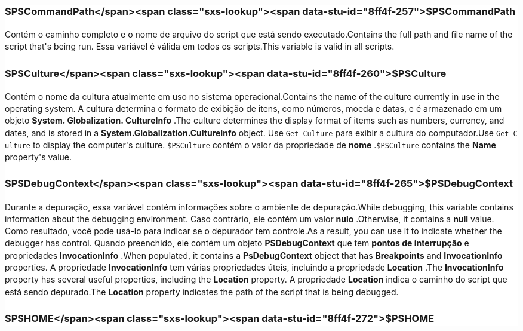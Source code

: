 ### <a name="pscommandpath"></a><span data-ttu-id="8ff4f-257">$PSCommandPath</span><span class="sxs-lookup"><span data-stu-id="8ff4f-257">$PSCommandPath</span></span>

<span data-ttu-id="8ff4f-258">Contém o caminho completo e o nome de arquivo do script que está sendo executado.</span><span class="sxs-lookup"><span data-stu-id="8ff4f-258">Contains the full path and file name of the script that's being run.</span></span> <span data-ttu-id="8ff4f-259">Essa variável é válida em todos os scripts.</span><span class="sxs-lookup"><span data-stu-id="8ff4f-259">This variable is valid in all scripts.</span></span>

### <a name="psculture"></a><span data-ttu-id="8ff4f-260">$PSCulture</span><span class="sxs-lookup"><span data-stu-id="8ff4f-260">$PSCulture</span></span>

<span data-ttu-id="8ff4f-261">Contém o nome da cultura atualmente em uso no sistema operacional.</span><span class="sxs-lookup"><span data-stu-id="8ff4f-261">Contains the name of the culture currently in use in the operating system.</span></span> <span data-ttu-id="8ff4f-262">A cultura determina o formato de exibição de itens, como números, moeda e datas, e é armazenado em um objeto **System. Globalization. CultureInfo** .</span><span class="sxs-lookup"><span data-stu-id="8ff4f-262">The culture determines the display format of items such as numbers, currency, and dates, and is stored in a **System.Globalization.CultureInfo** object.</span></span> <span data-ttu-id="8ff4f-263">Use `Get-Culture` para exibir a cultura do computador.</span><span class="sxs-lookup"><span data-stu-id="8ff4f-263">Use `Get-Culture` to display the computer's culture.</span></span> <span data-ttu-id="8ff4f-264">`$PSCulture` contém o valor da propriedade de **nome** .</span><span class="sxs-lookup"><span data-stu-id="8ff4f-264">`$PSCulture` contains the **Name** property's value.</span></span>

### <a name="psdebugcontext"></a><span data-ttu-id="8ff4f-265">$PSDebugContext</span><span class="sxs-lookup"><span data-stu-id="8ff4f-265">$PSDebugContext</span></span>

<span data-ttu-id="8ff4f-266">Durante a depuração, essa variável contém informações sobre o ambiente de depuração.</span><span class="sxs-lookup"><span data-stu-id="8ff4f-266">While debugging, this variable contains information about the debugging environment.</span></span> <span data-ttu-id="8ff4f-267">Caso contrário, ele contém um valor **nulo** .</span><span class="sxs-lookup"><span data-stu-id="8ff4f-267">Otherwise, it contains a **null** value.</span></span> <span data-ttu-id="8ff4f-268">Como resultado, você pode usá-lo para indicar se o depurador tem controle.</span><span class="sxs-lookup"><span data-stu-id="8ff4f-268">As a result, you can use it to indicate whether the debugger has control.</span></span> <span data-ttu-id="8ff4f-269">Quando preenchido, ele contém um objeto **PSDebugContext** que tem **pontos de interrupção** e propriedades **InvocationInfo** .</span><span class="sxs-lookup"><span data-stu-id="8ff4f-269">When populated, it contains a **PsDebugContext** object that has **Breakpoints** and **InvocationInfo** properties.</span></span> <span data-ttu-id="8ff4f-270">A propriedade **InvocationInfo** tem várias propriedades úteis, incluindo a propriedade **Location** .</span><span class="sxs-lookup"><span data-stu-id="8ff4f-270">The **InvocationInfo** property has several useful properties, including the **Location** property.</span></span> <span data-ttu-id="8ff4f-271">A propriedade **Location** indica o caminho do script que está sendo depurado.</span><span class="sxs-lookup"><span data-stu-id="8ff4f-271">The **Location** property indicates the path of the script that is being debugged.</span></span>

### <a name="pshome"></a><span data-ttu-id="8ff4f-272">$PSHOME</span><span class="sxs-lookup"><span data-stu-id="8ff4f-272">$PSHOME</span></span>
